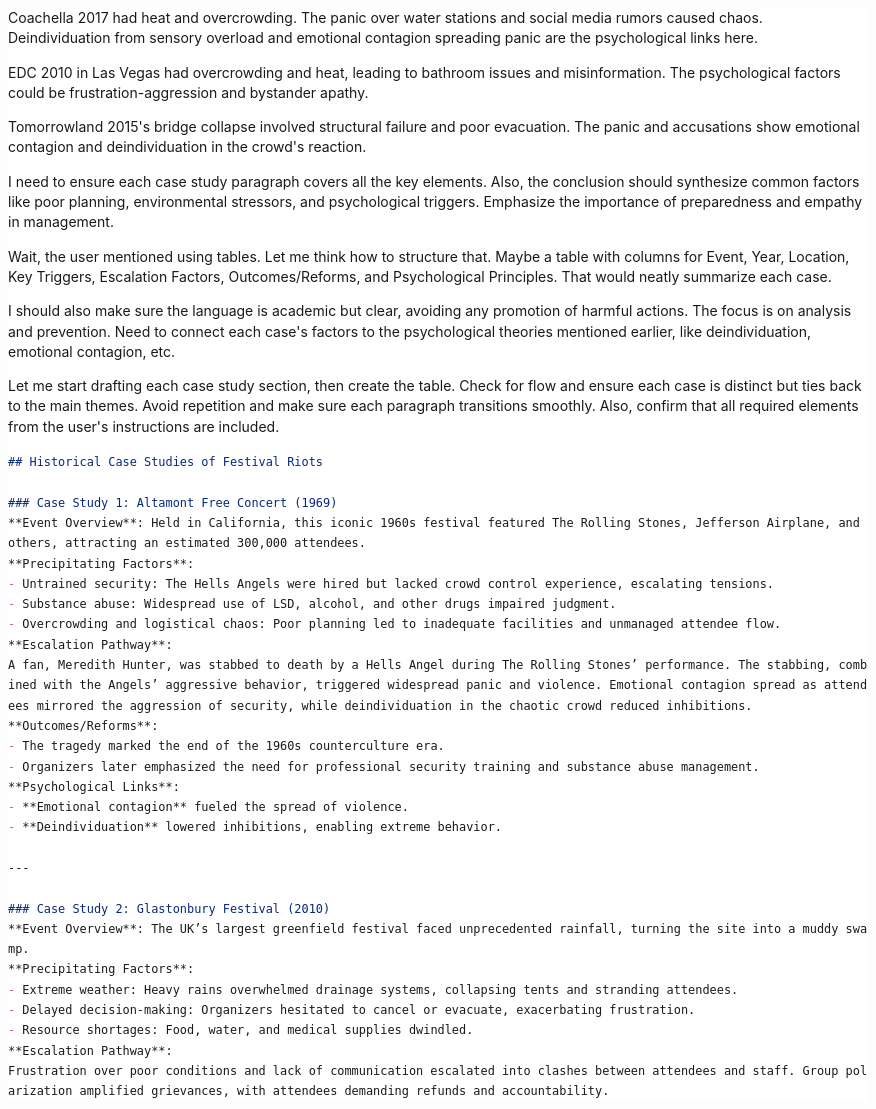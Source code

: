 Coachella 2017 had heat and overcrowding. The panic over water stations and social media rumors caused chaos. Deindividuation from sensory overload and emotional contagion spreading panic are the psychological links here.

EDC 2010 in Las Vegas had overcrowding and heat, leading to bathroom issues and misinformation. The psychological factors could be frustration-aggression and bystander apathy.

Tomorrowland 2015's bridge collapse involved structural failure and poor evacuation. The panic and accusations show emotional contagion and deindividuation in the crowd's reaction.

I need to ensure each case study paragraph covers all the key elements. Also, the conclusion should synthesize common factors like poor planning, environmental stressors, and psychological triggers. Emphasize the importance of preparedness and empathy in management.

Wait, the user mentioned using tables. Let me think how to structure that. Maybe a table with columns for Event, Year, Location, Key Triggers, Escalation Factors, Outcomes/Reforms, and Psychological Principles. That would neatly summarize each case.

I should also make sure the language is academic but clear, avoiding any promotion of harmful actions. The focus is on analysis and prevention. Need to connect each case's factors to the psychological theories mentioned earlier, like deindividuation, emotional contagion, etc.

Let me start drafting each case study section, then create the table. Check for flow and ensure each case is distinct but ties back to the main themes. Avoid repetition and make sure each paragraph transitions smoothly. Also, confirm that all required elements from the user's instructions are included.
</think>

```markdown
## Historical Case Studies of Festival Riots  

### Case Study 1: Altamont Free Concert (1969)  
**Event Overview**: Held in California, this iconic 1960s festival featured The Rolling Stones, Jefferson Airplane, and others, attracting an estimated 300,000 attendees.  
**Precipitating Factors**:  
- Untrained security: The Hells Angels were hired but lacked crowd control experience, escalating tensions.  
- Substance abuse: Widespread use of LSD, alcohol, and other drugs impaired judgment.  
- Overcrowding and logistical chaos: Poor planning led to inadequate facilities and unmanaged attendee flow.  
**Escalation Pathway**:  
A fan, Meredith Hunter, was stabbed to death by a Hells Angel during The Rolling Stones’ performance. The stabbing, combined with the Angels’ aggressive behavior, triggered widespread panic and violence. Emotional contagion spread as attendees mirrored the aggression of security, while deindividuation in the chaotic crowd reduced inhibitions.  
**Outcomes/Reforms**:  
- The tragedy marked the end of the 1960s counterculture era.  
- Organizers later emphasized the need for professional security training and substance abuse management.  
**Psychological Links**:  
- **Emotional contagion** fueled the spread of violence.  
- **Deindividuation** lowered inhibitions, enabling extreme behavior.  

---

### Case Study 2: Glastonbury Festival (2010)  
**Event Overview**: The UK’s largest greenfield festival faced unprecedented rainfall, turning the site into a muddy swamp.  
**Precipitating Factors**:  
- Extreme weather: Heavy rains overwhelmed drainage systems, collapsing tents and stranding attendees.  
- Delayed decision-making: Organizers hesitated to cancel or evacuate, exacerbating frustration.  
- Resource shortages: Food, water, and medical supplies dwindled.  
**Escalation Pathway**:  
Frustration over poor conditions and lack of communication escalated into clashes between attendees and staff. Group polarization amplified grievances, with attendees demanding refunds and accountability.  
```